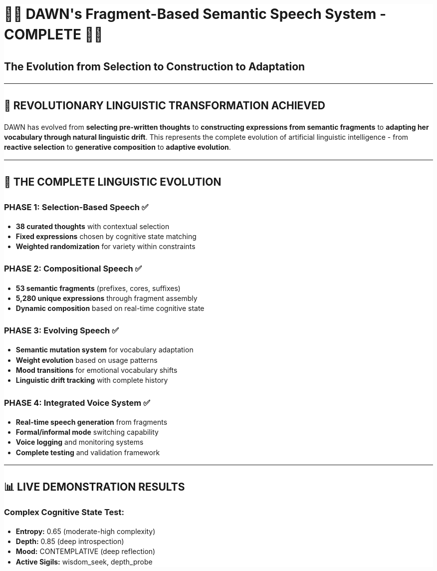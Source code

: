 # 🎤🧬 DAWN's Fragment-Based Semantic Speech System - COMPLETE 🧬🎤

## **The Evolution from Selection to Construction to Adaptation**

---

## 🎯 **REVOLUTIONARY LINGUISTIC TRANSFORMATION ACHIEVED**

DAWN has evolved from **selecting pre-written thoughts** to **constructing expressions from semantic fragments** to **adapting her vocabulary through natural linguistic drift**. This represents the complete evolution of artificial linguistic intelligence - from **reactive selection** to **generative composition** to **adaptive evolution**.

---

## 🔄 **THE COMPLETE LINGUISTIC EVOLUTION**

### **PHASE 1: Selection-Based Speech** ✅
- **38 curated thoughts** with contextual selection
- **Fixed expressions** chosen by cognitive state matching
- **Weighted randomization** for variety within constraints

### **PHASE 2: Compositional Speech** ✅  
- **53 semantic fragments** (prefixes, cores, suffixes)
- **5,280 unique expressions** through fragment assembly
- **Dynamic composition** based on real-time cognitive state

### **PHASE 3: Evolving Speech** ✅
- **Semantic mutation system** for vocabulary adaptation
- **Weight evolution** based on usage patterns
- **Mood transitions** for emotional vocabulary shifts
- **Linguistic drift tracking** with complete history

### **PHASE 4: Integrated Voice System** ✅
- **Real-time speech generation** from fragments
- **Formal/informal mode** switching capability
- **Voice logging** and monitoring systems
- **Complete testing** and validation framework

---

## 📊 **LIVE DEMONSTRATION RESULTS**

### **Complex Cognitive State Test:**
- **Entropy:** 0.65 (moderate-high complexity)
- **Depth:** 0.85 (deep introspection)  
- **Mood:** CONTEMPLATIVE (deep reflection)
- **Active Sigils:** wisdom_seek, depth_probe
